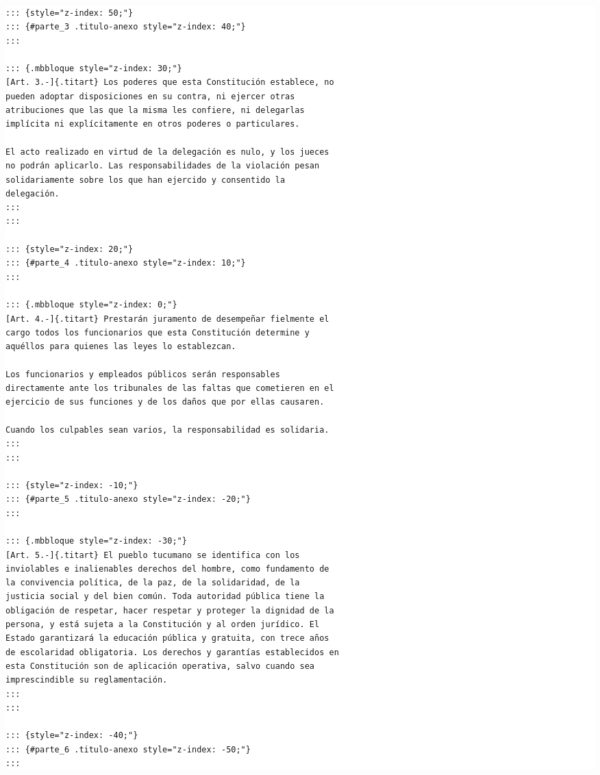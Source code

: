     ::: {style="z-index: 50;"}
    ::: {#parte_3 .titulo-anexo style="z-index: 40;"}
    :::

    ::: {.mbbloque style="z-index: 30;"}
    [Art. 3.-]{.titart} Los poderes que esta Constitución establece, no
    pueden adoptar disposiciones en su contra, ni ejercer otras
    atribuciones que las que la misma les confiere, ni delegarlas
    implícita ni explícitamente en otros poderes o particulares.

    El acto realizado en virtud de la delegación es nulo, y los jueces
    no podrán aplicarlo. Las responsabilidades de la violación pesan
    solidariamente sobre los que han ejercido y consentido la
    delegación.
    :::
    :::

    ::: {style="z-index: 20;"}
    ::: {#parte_4 .titulo-anexo style="z-index: 10;"}
    :::

    ::: {.mbbloque style="z-index: 0;"}
    [Art. 4.-]{.titart} Prestarán juramento de desempeñar fielmente el
    cargo todos los funcionarios que esta Constitución determine y
    aquéllos para quienes las leyes lo establezcan.

    Los funcionarios y empleados públicos serán responsables
    directamente ante los tribunales de las faltas que cometieren en el
    ejercicio de sus funciones y de los daños que por ellas causaren.

    Cuando los culpables sean varios, la responsabilidad es solidaria.
    :::
    :::

    ::: {style="z-index: -10;"}
    ::: {#parte_5 .titulo-anexo style="z-index: -20;"}
    :::

    ::: {.mbbloque style="z-index: -30;"}
    [Art. 5.-]{.titart} El pueblo tucumano se identifica con los
    inviolables e inalienables derechos del hombre, como fundamento de
    la convivencia política, de la paz, de la solidaridad, de la
    justicia social y del bien común. Toda autoridad pública tiene la
    obligación de respetar, hacer respetar y proteger la dignidad de la
    persona, y está sujeta a la Constitución y al orden jurídico. El
    Estado garantizará la educación pública y gratuita, con trece años
    de escolaridad obligatoria. Los derechos y garantías establecidos en
    esta Constitución son de aplicación operativa, salvo cuando sea
    imprescindible su reglamentación.
    :::
    :::

    ::: {style="z-index: -40;"}
    ::: {#parte_6 .titulo-anexo style="z-index: -50;"}
    :::
